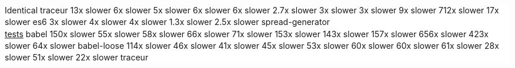 <td>Identical</td>
</tr>
<tr>
<th>traceur</th>
<td>13x slower</td>
<td>6x slower</td>
<td>5x slower</td>
<td>6x slower</td>
<td>6x slower</td>
<td>2.7x slower</td>
<td>3x slower</td>
<td>3x slower</td>
<td>9x slower</td>
<td>712x slower</td>
<td>17x slower</td>
</tr>
<tr>
<th>es6</th>
<td></td>
<td></td>
<td></td>
<td></td>
<td></td>
<td>3x slower</td>
<td>4x slower</td>
<td>4x slower</td>
<td></td>
<td>1.3x slower</td>
<td>2.5x slower</td>
</tr>
<tr id="user-content-test-spread-generator">
<th rowspan="4">
          spread-generator<br />
          <a href="https://github.com/kpdecker/six-speed/tree/master/tests/spread-generator">tests</a>
        </th>
<th>babel</th>
<td>150x slower</td>
<td>55x slower</td>
<td>58x slower</td>
<td>66x slower</td>
<td>71x slower</td>
<td>153x slower</td>
<td>143x slower</td>
<td>157x slower</td>
<td>656x slower</td>
<td>423x slower</td>
<td>64x slower</td>
</tr>
<tr>
<th>babel-loose</th>
<td>114x slower</td>
<td>46x slower</td>
<td>41x slower</td>
<td>45x slower</td>
<td>53x slower</td>
<td>60x slower</td>
<td>60x slower</td>
<td>61x slower</td>
<td>28x slower</td>
<td>51x slower</td>
<td>22x slower</td>
</tr>
<tr>
<th>traceur</th>